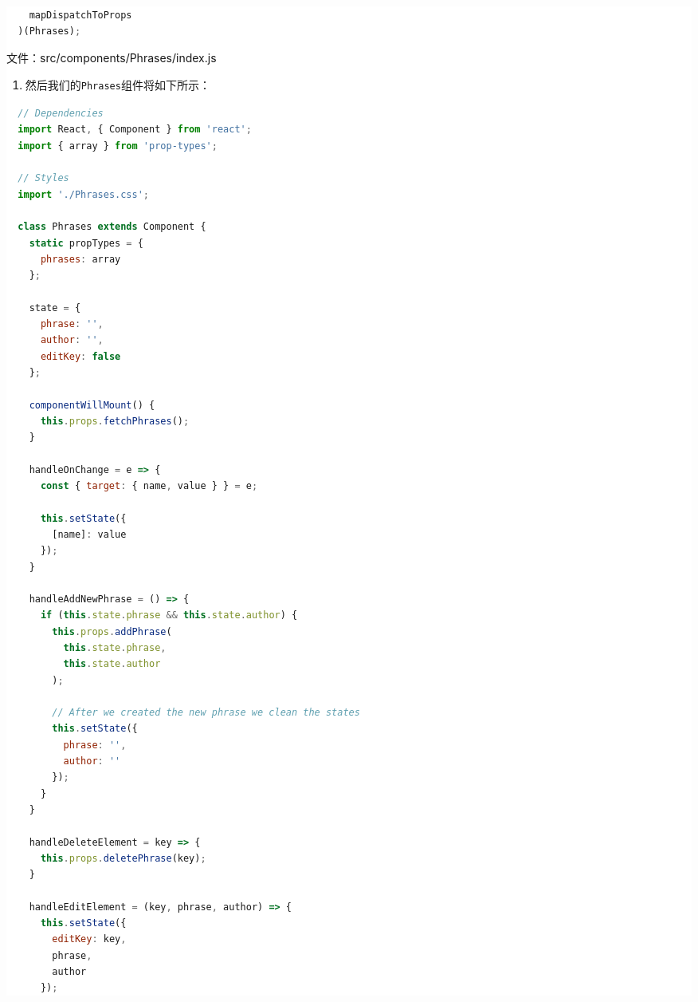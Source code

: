 ```jsx
    mapDispatchToProps
  )(Phrases);
```

文件：src/components/Phrases/index.js

1.  然后我们的`Phrases`组件将如下所示：

```jsx
  // Dependencies
  import React, { Component } from 'react';
  import { array } from 'prop-types';

  // Styles
  import './Phrases.css';

  class Phrases extends Component {
    static propTypes = {
      phrases: array
    };

    state = {
      phrase: '',
      author: '',
      editKey: false
    };

    componentWillMount() {
      this.props.fetchPhrases();
    }

    handleOnChange = e => {
      const { target: { name, value } } = e;

      this.setState({
        [name]: value
      });
    }

    handleAddNewPhrase = () => {
      if (this.state.phrase && this.state.author) {
        this.props.addPhrase(
          this.state.phrase, 
          this.state.author
        );

        // After we created the new phrase we clean the states
        this.setState({
          phrase: '',
          author: ''
        });
      }
    }

    handleDeleteElement = key => {
      this.props.deletePhrase(key);
    }

    handleEditElement = (key, phrase, author) => {
      this.setState({
        editKey: key,
        phrase,
        author
      });
```